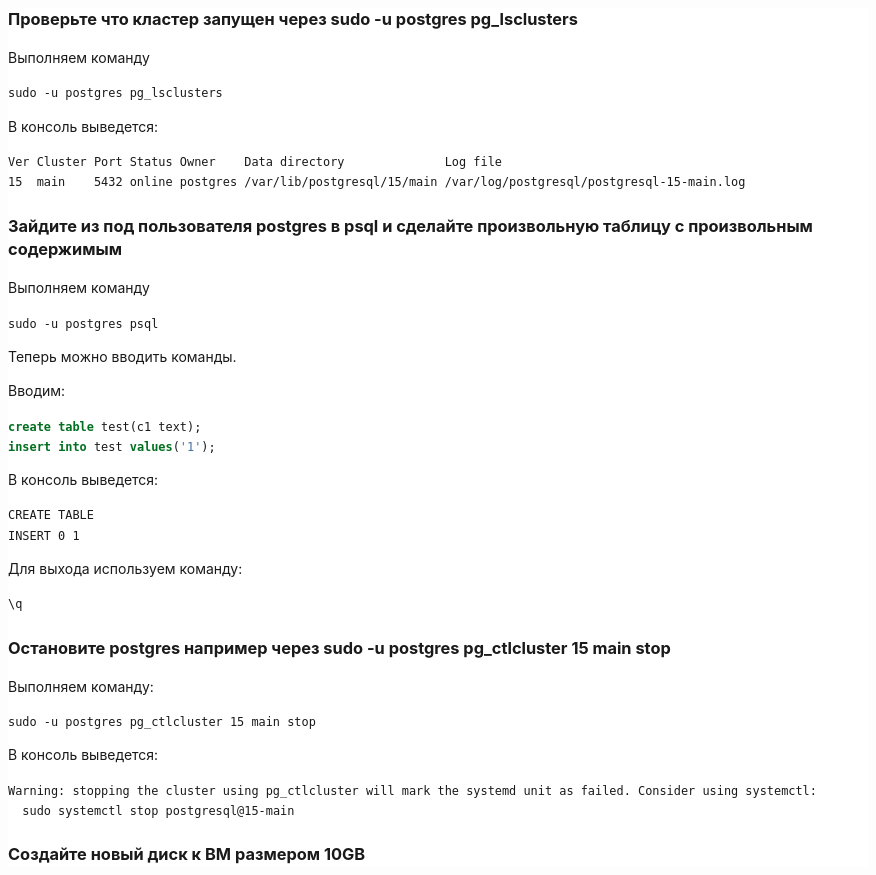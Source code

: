 ### Проверьте что кластер запущен через sudo -u postgres pg_lsclusters

Выполняем команду
```
sudo -u postgres pg_lsclusters
```

В консоль выведется:
```
Ver Cluster Port Status Owner    Data directory              Log file
15  main    5432 online postgres /var/lib/postgresql/15/main /var/log/postgresql/postgresql-15-main.log
```

### Зайдите из под пользователя postgres в psql и сделайте произвольную таблицу с произвольным содержимым

Выполняем команду  
```
sudo -u postgres psql
```

Теперь можно вводить команды.  
  
Вводим:
```sql
create table test(c1 text);
insert into test values('1');
```

В консоль выведется:
```
CREATE TABLE
INSERT 0 1
```


Для выхода используем команду:
```sql
\q
```

### Остановите postgres например через sudo -u postgres pg_ctlcluster 15 main stop

Выполняем команду:
```
sudo -u postgres pg_ctlcluster 15 main stop
```
В консоль выведется:
```
Warning: stopping the cluster using pg_ctlcluster will mark the systemd unit as failed. Consider using systemctl:
  sudo systemctl stop postgresql@15-main
```

### Создайте новый диск к ВМ размером 10GB
